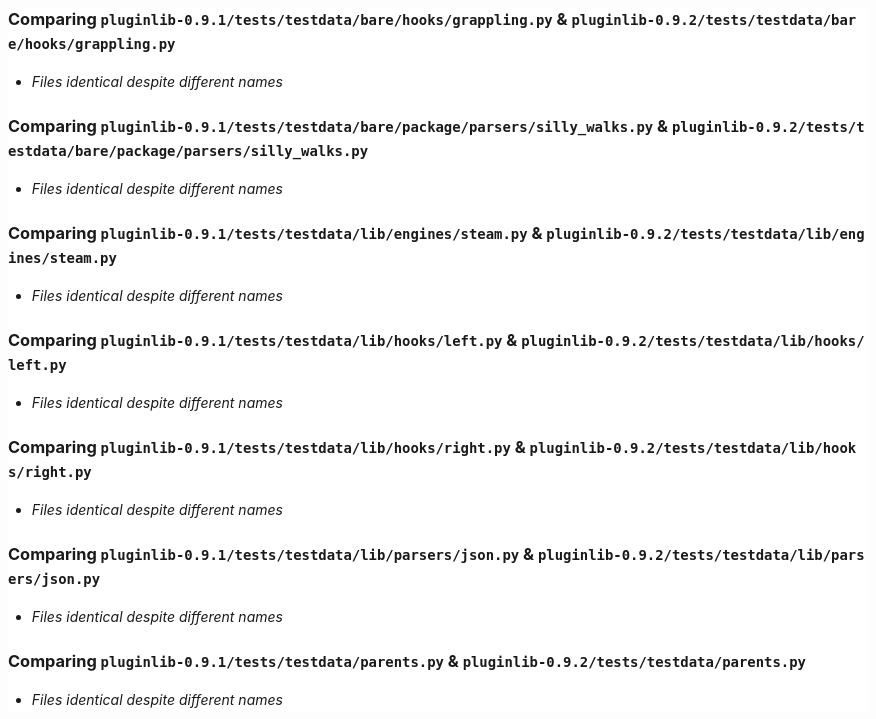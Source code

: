 ### Comparing `pluginlib-0.9.1/tests/testdata/bare/hooks/grappling.py` & `pluginlib-0.9.2/tests/testdata/bare/hooks/grappling.py`

 * *Files identical despite different names*

### Comparing `pluginlib-0.9.1/tests/testdata/bare/package/parsers/silly_walks.py` & `pluginlib-0.9.2/tests/testdata/bare/package/parsers/silly_walks.py`

 * *Files identical despite different names*

### Comparing `pluginlib-0.9.1/tests/testdata/lib/engines/steam.py` & `pluginlib-0.9.2/tests/testdata/lib/engines/steam.py`

 * *Files identical despite different names*

### Comparing `pluginlib-0.9.1/tests/testdata/lib/hooks/left.py` & `pluginlib-0.9.2/tests/testdata/lib/hooks/left.py`

 * *Files identical despite different names*

### Comparing `pluginlib-0.9.1/tests/testdata/lib/hooks/right.py` & `pluginlib-0.9.2/tests/testdata/lib/hooks/right.py`

 * *Files identical despite different names*

### Comparing `pluginlib-0.9.1/tests/testdata/lib/parsers/json.py` & `pluginlib-0.9.2/tests/testdata/lib/parsers/json.py`

 * *Files identical despite different names*

### Comparing `pluginlib-0.9.1/tests/testdata/parents.py` & `pluginlib-0.9.2/tests/testdata/parents.py`

 * *Files identical despite different names*


